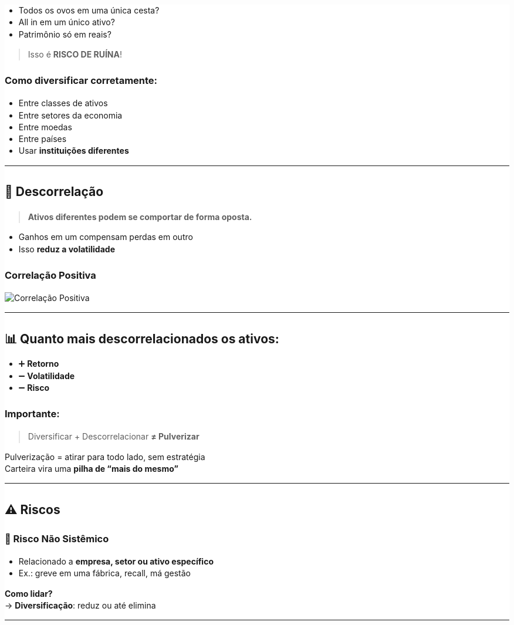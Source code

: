 - Todos os ovos em uma única cesta?  
- All in em um único ativo?  
- Patrimônio só em reais?

> Isso é **RISCO DE RUÍNA**!

### Como diversificar corretamente:

- Entre classes de ativos  
- Entre setores da economia  
- Entre moedas  
- Entre países  
- Usar **instituições diferentes**

---

## 🔀 Descorrelação

> **Ativos diferentes podem se comportar de forma oposta.**

- Ganhos em um compensam perdas em outro  
- Isso **reduz a volatilidade**

### Correlação Positiva

![Correlação Positiva](IMG)

---

## 📊 Quanto mais descorrelacionados os ativos:

- ➕ **Retorno**
- ➖ **Volatilidade**
- ➖ **Risco**

### Importante:

> Diversificar + Descorrelacionar **≠ Pulverizar**

Pulverização = atirar para todo lado, sem estratégia  
Carteira vira uma **pilha de “mais do mesmo”**

---

## ⚠️ Riscos

### 🎯 Risco Não Sistêmico

- Relacionado a **empresa, setor ou ativo específico**  
- Ex.: greve em uma fábrica, recall, má gestão

**Como lidar?**  
→ **Diversificação**: reduz ou até elimina

---